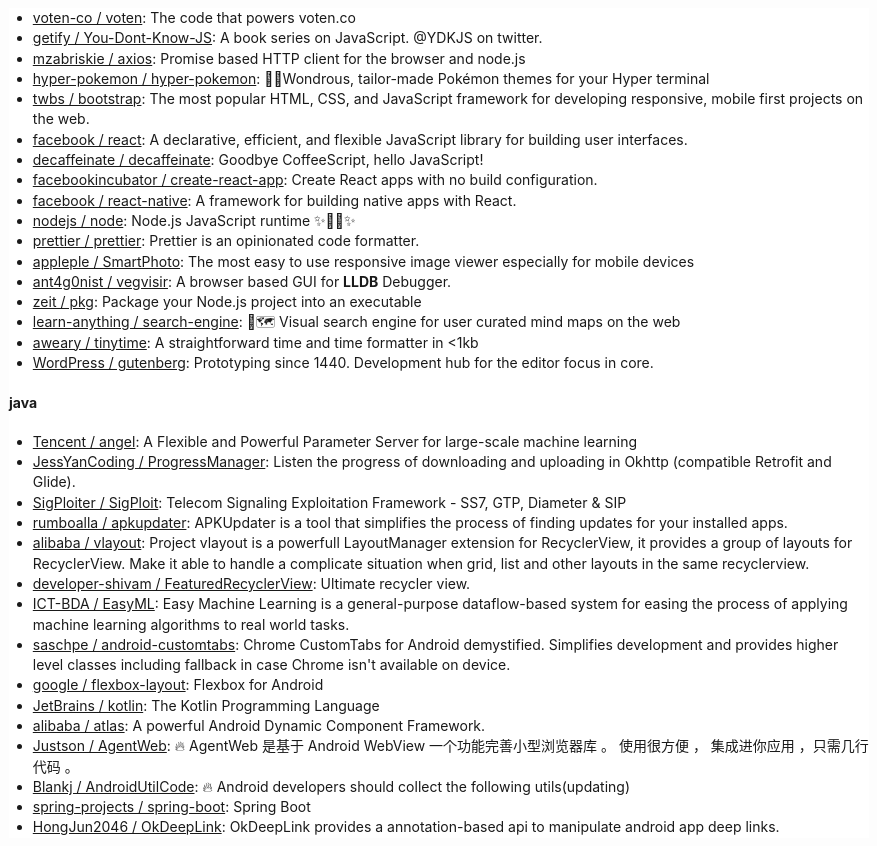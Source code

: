 * [voten-co / voten](https://github.com/voten-co/voten): The code that powers voten.co
* [getify / You-Dont-Know-JS](https://github.com/getify/You-Dont-Know-JS): A book series on JavaScript. @YDKJS on twitter.
* [mzabriskie / axios](https://github.com/mzabriskie/axios): Promise based HTTP client for the browser and node.js
* [hyper-pokemon / hyper-pokemon](https://github.com/hyper-pokemon/hyper-pokemon): 🌈🐱Wondrous, tailor-made Pokémon themes for your Hyper terminal
* [twbs / bootstrap](https://github.com/twbs/bootstrap): The most popular HTML, CSS, and JavaScript framework for developing responsive, mobile first projects on the web.
* [facebook / react](https://github.com/facebook/react): A declarative, efficient, and flexible JavaScript library for building user interfaces.
* [decaffeinate / decaffeinate](https://github.com/decaffeinate/decaffeinate): Goodbye CoffeeScript, hello JavaScript!
* [facebookincubator / create-react-app](https://github.com/facebookincubator/create-react-app): Create React apps with no build configuration.
* [facebook / react-native](https://github.com/facebook/react-native): A framework for building native apps with React.
* [nodejs / node](https://github.com/nodejs/node): Node.js JavaScript runtime ✨🐢🚀✨
* [prettier / prettier](https://github.com/prettier/prettier): Prettier is an opinionated code formatter.
* [appleple / SmartPhoto](https://github.com/appleple/SmartPhoto): The most easy to use responsive image viewer especially for mobile devices
* [ant4g0nist / vegvisir](https://github.com/ant4g0nist/vegvisir): A browser based GUI for **LLDB** Debugger.
* [zeit / pkg](https://github.com/zeit/pkg): Package your Node.js project into an executable
* [learn-anything / search-engine](https://github.com/learn-anything/search-engine): 🔎🗺 Visual search engine for user curated mind maps on the web
* [aweary / tinytime](https://github.com/aweary/tinytime): A straightforward time and time formatter in <1kb
* [WordPress / gutenberg](https://github.com/WordPress/gutenberg): Prototyping since 1440. Development hub for the editor focus in core.

#### java
* [Tencent / angel](https://github.com/Tencent/angel): A Flexible and Powerful Parameter Server for large-scale machine learning
* [JessYanCoding / ProgressManager](https://github.com/JessYanCoding/ProgressManager): Listen the progress of downloading and uploading in Okhttp (compatible Retrofit and Glide).
* [SigPloiter / SigPloit](https://github.com/SigPloiter/SigPloit): Telecom Signaling Exploitation Framework - SS7, GTP, Diameter & SIP
* [rumboalla / apkupdater](https://github.com/rumboalla/apkupdater): APKUpdater is a tool that simplifies the process of finding updates for your installed apps.
* [alibaba / vlayout](https://github.com/alibaba/vlayout): Project vlayout is a powerfull LayoutManager extension for RecyclerView, it provides a group of layouts for RecyclerView. Make it able to handle a complicate situation when grid, list and other layouts in the same recyclerview.
* [developer-shivam / FeaturedRecyclerView](https://github.com/developer-shivam/FeaturedRecyclerView): Ultimate recycler view.
* [ICT-BDA / EasyML](https://github.com/ICT-BDA/EasyML): Easy Machine Learning is a general-purpose dataflow-based system for easing the process of applying machine learning algorithms to real world tasks.
* [saschpe / android-customtabs](https://github.com/saschpe/android-customtabs): Chrome CustomTabs for Android demystified. Simplifies development and provides higher level classes including fallback in case Chrome isn't available on device.
* [google / flexbox-layout](https://github.com/google/flexbox-layout): Flexbox for Android
* [JetBrains / kotlin](https://github.com/JetBrains/kotlin): The Kotlin Programming Language
* [alibaba / atlas](https://github.com/alibaba/atlas): A powerful Android Dynamic Component Framework.
* [Justson / AgentWeb](https://github.com/Justson/AgentWeb): 🔥 AgentWeb 是基于 Android WebView 一个功能完善小型浏览器库 。 使用很方便 ， 集成进你应用 ，只需几行代码 。
* [Blankj / AndroidUtilCode](https://github.com/Blankj/AndroidUtilCode): 🔥 Android developers should collect the following utils(updating)
* [spring-projects / spring-boot](https://github.com/spring-projects/spring-boot): Spring Boot
* [HongJun2046 / OkDeepLink](https://github.com/HongJun2046/OkDeepLink): OkDeepLink provides a annotation-based api to manipulate android app deep links.